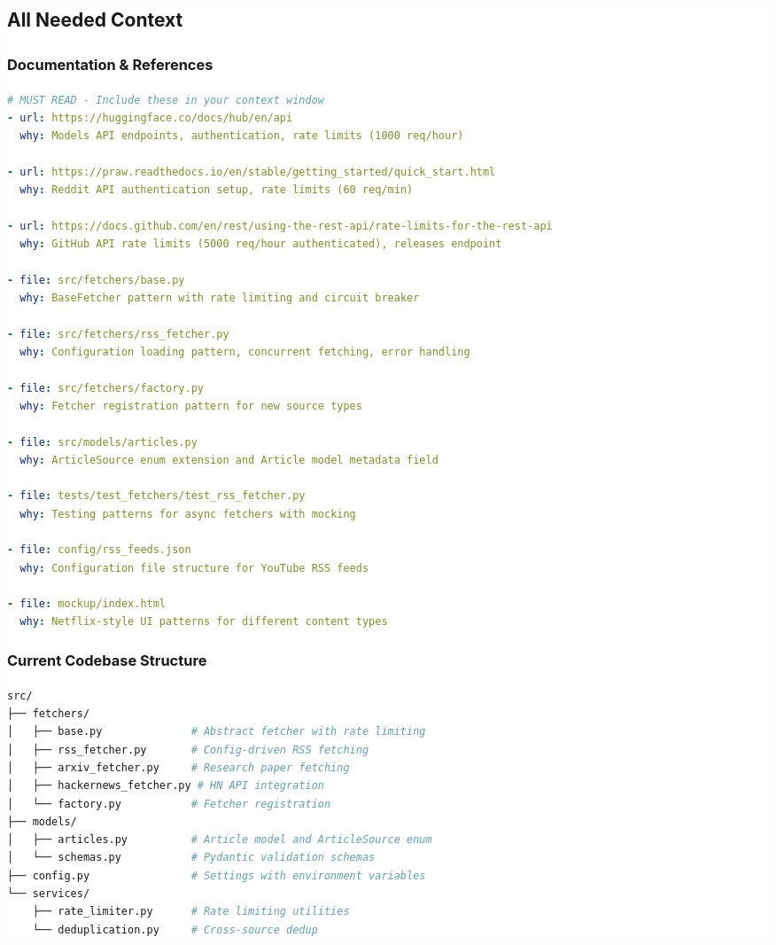 ## All Needed Context

### Documentation & References
```yaml
# MUST READ - Include these in your context window
- url: https://huggingface.co/docs/hub/en/api
  why: Models API endpoints, authentication, rate limits (1000 req/hour)
  
- url: https://praw.readthedocs.io/en/stable/getting_started/quick_start.html
  why: Reddit API authentication setup, rate limits (60 req/min)
  
- url: https://docs.github.com/en/rest/using-the-rest-api/rate-limits-for-the-rest-api
  why: GitHub API rate limits (5000 req/hour authenticated), releases endpoint
  
- file: src/fetchers/base.py
  why: BaseFetcher pattern with rate limiting and circuit breaker
  
- file: src/fetchers/rss_fetcher.py  
  why: Configuration loading pattern, concurrent fetching, error handling
  
- file: src/fetchers/factory.py
  why: Fetcher registration pattern for new source types
  
- file: src/models/articles.py
  why: ArticleSource enum extension and Article model metadata field
  
- file: tests/test_fetchers/test_rss_fetcher.py
  why: Testing patterns for async fetchers with mocking
  
- file: config/rss_feeds.json
  why: Configuration file structure for YouTube RSS feeds
  
- file: mockup/index.html
  why: Netflix-style UI patterns for different content types
```

### Current Codebase Structure
```bash
src/
├── fetchers/
│   ├── base.py              # Abstract fetcher with rate limiting
│   ├── rss_fetcher.py       # Config-driven RSS fetching  
│   ├── arxiv_fetcher.py     # Research paper fetching
│   ├── hackernews_fetcher.py # HN API integration
│   └── factory.py           # Fetcher registration
├── models/
│   ├── articles.py          # Article model and ArticleSource enum
│   └── schemas.py           # Pydantic validation schemas
├── config.py                # Settings with environment variables
└── services/
    ├── rate_limiter.py      # Rate limiting utilities
    └── deduplication.py     # Cross-source dedup
```
